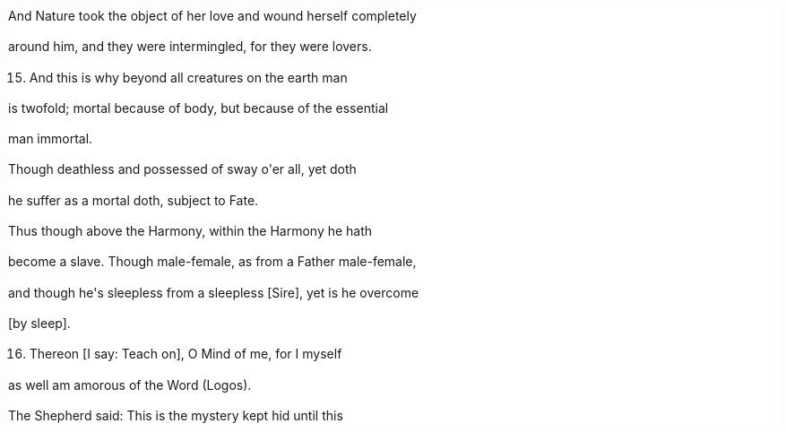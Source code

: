  And Nature took the object of her love and wound herself completely
 
 
 
 around him, and they were intermingled, for they were lovers.
 
 
 
 
 
 
 
 </p><p>
 
 
 
 15.  And this is why beyond all creatures on the earth man
 
 
 
 is twofold; mortal because of body, but because of the essential
 
 
 
 man immortal.
 
 
 
 </p><p>
 
 
 
 Though deathless and possessed of sway o'er all, yet doth
 
 
 
 he suffer as a mortal doth, subject to Fate.
 
 
 
 </p><p>
 
 
 
 Thus though above the Harmony, within the Harmony he hath
 
 
 
 become a slave.  Though male-female, as from a Father male-female,
 
 
 
 and though he's sleepless from a sleepless [Sire], yet is he overcome
 
 
 
 [by sleep].
 
 
 
 </p><p>
 
 
 
 16.  Thereon [I say:  Teach on], O Mind of me, for I myself
 
 
 
 as well am amorous of the Word (Logos).
 
 
 
 </p><p>
 
 
 
 The Shepherd said:  This is the mystery kept hid until this
 